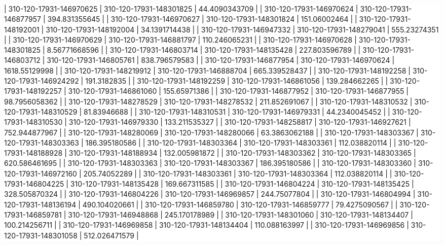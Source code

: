 | 310-120-17931-146970625 | 310-120-17931-148301825 | 44.4090343709 |
| 310-120-17931-146970624 | 310-120-17931-146877957 | 394.831355645 |
| 310-120-17931-146970627 | 310-120-17931-148301824 | 151.06002464 |
| 310-120-17931-148192001 | 310-120-17931-148192004 | 34.1391714438 |
| 310-120-17931-146947332 | 310-120-17931-148279041 | 555.23274351 |
| 310-120-17931-146970629 | 310-120-17931-146881797 | 110.246065231 |
| 310-120-17931-146970628 | 310-120-17931-148301825 | 8.56771668596 |
| 310-120-17931-146803714 | 310-120-17931-148135428 | 227.803596789 |
| 310-120-17931-146803712 | 310-120-17931-146805761 | 838.796579583 |
| 310-120-17931-146877954 | 310-120-17931-146970624 | 1618.55129998 |
| 310-120-17931-148219912 | 310-120-17931-146888704 | 665.339528437 |
| 310-120-17931-148192258 | 310-120-17931-146924292 | 191.3182835 |
| 310-120-17931-148192259 | 310-120-17931-146861056 | 139.284662265 |
| 310-120-17931-148192257 | 310-120-17931-146861060 | 155.65971386 |
| 310-120-17931-146877952 | 310-120-17931-146877955 | 98.7956058362 |
| 310-120-17931-148278529 | 310-120-17931-148278532 | 211.852691067 |
| 310-120-17931-148310532 | 310-120-17931-148310529 | 81.83946688 |
| 310-120-17931-148310531 | 310-120-17931-146979331 | 44.2340045452 |
| 310-120-17931-148310530 | 310-120-17931-146979330 | 133.211535327 |
| 310-120-17931-148258817 | 310-120-17931-146927621 | 752.944877967 |
| 310-120-17931-148280069 | 310-120-17931-148280066 | 63.3863062188 |
| 310-120-17931-148303367 | 310-120-17931-148303363 | 186.395180586 |
| 310-120-17931-148303364 | 310-120-17931-148303361 | 112.038820114 |
| 310-120-17931-148188928 | 310-120-17931-148188934 | 132.005981872 |
| 310-120-17931-148303362 | 310-120-17931-148303365 | 620.586461695 |
| 310-120-17931-148303363 | 310-120-17931-148303367 | 186.395180586 |
| 310-120-17931-148303360 | 310-120-17931-146972160 | 205.74052289 |
| 310-120-17931-148303361 | 310-120-17931-148303364 | 112.038820114 |
| 310-120-17931-146804225 | 310-120-17931-148135428 | 169.667311585 |
| 310-120-17931-146804224 | 310-120-17931-148135425 | 328.505870324 |
| 310-120-17931-146804226 | 310-120-17931-146969857 | 244.75077804 |
| 310-120-17931-146804994 | 310-120-17931-148136194 | 490.104020661 |
| 310-120-17931-146859780 | 310-120-17931-146859777 | 79.4275090567 |
| 310-120-17931-146859781 | 310-120-17931-146948868 | 245.170178989 |
| 310-120-17931-148301060 | 310-120-17931-148134407 | 100.214256711 |
| 310-120-17931-146969858 | 310-120-17931-148134404 | 110.088163997 |
| 310-120-17931-146969856 | 310-120-17931-148301058 | 512.026471579 |